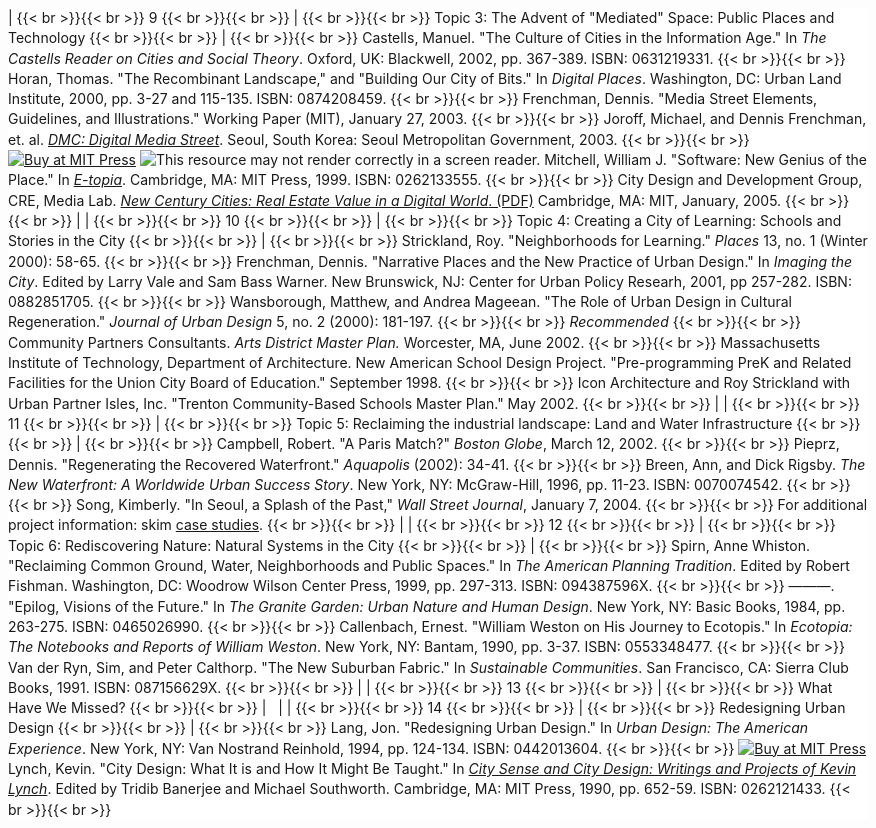 |  {{< br >}}{{< br >}} 9 {{< br >}}{{< br >}}  |  {{< br >}}{{< br >}} Topic 3: The Advent of "Mediated" Space: Public Places and Technology {{< br >}}{{< br >}}  |  {{< br >}}{{< br >}} Castells, Manuel. "The Culture of Cities in the Information Age." In _The Castells Reader on Cities and Social Theory_. Oxford, UK: Blackwell, 2002, pp. 367-389. ISBN: 0631219331. {{< br >}}{{< br >}} Horan, Thomas. "The Recombinant Landscape," and "Building Our City of Bits." In _Digital Places_. Washington, DC: Urban Land Institute, 2000, pp. 3-27 and 115-135. ISBN: 0874208459. {{< br >}}{{< br >}} Frenchman, Dennis. "Media Street Elements, Guidelines, and Illustrations." Working Paper (MIT), January 27, 2003. {{< br >}}{{< br >}} Joroff, Michael, and Dennis Frenchman, et. al. [_DMC: Digital Media Street_](http://en.wikipedia.org/wiki/Digital_Media_City). Seoul, South Korea: Seoul Metropolitan Government, 2003. {{< br >}}{{< br >}} [![Buy at MIT Press](/images/mp_logo.gif)](https://mitpress.mit.edu/books/e-topia) ![This resource may not render correctly in a screen reader.](/images/inacessible.gif) Mitchell, William J. "Software: New Genius of the Place." In [_E-topia_](https://mitpress.mit.edu/books/e-topia). Cambridge, MA: MIT Press, 1999. ISBN: 0262133555. {{< br >}}{{< br >}} City Design and Development Group, CRE, Media Lab. [_New Century Cities: Real Estate Value in a Digital World_. (PDF)](http://web.mit.edu/crisgh/www/NCC%20Prospectus.pdf) Cambridge, MA: MIT, January, 2005. {{< br >}}{{< br >}}  |
|  {{< br >}}{{< br >}} 10 {{< br >}}{{< br >}}  |  {{< br >}}{{< br >}} Topic 4: Creating a City of Learning: Schools and Stories in the City {{< br >}}{{< br >}}  |  {{< br >}}{{< br >}} Strickland, Roy. "Neighborhoods for Learning." _Places_ 13, no. 1 (Winter 2000): 58-65. {{< br >}}{{< br >}} Frenchman, Dennis. "Narrative Places and the New Practice of Urban Design." In _Imaging the City_. Edited by Larry Vale and Sam Bass Warner. New Brunswick, NJ: Center for Urban Policy Researh, 2001, pp 257-282. ISBN: 0882851705. {{< br >}}{{< br >}} Wansborough, Matthew, and Andrea Mageean. "The Role of Urban Design in Cultural Regeneration." _Journal of Urban Design_ 5, no. 2 (2000): 181-197. {{< br >}}{{< br >}} _Recommended_ {{< br >}}{{< br >}} Community Partners Consultants. _Arts District Master Plan._ Worcester, MA, June 2002. {{< br >}}{{< br >}} Massachusetts Institute of Technology, Department of Architecture. New American School Design Project. "Pre-programming PreK and Related Facilities for the Union City Board of Education." September 1998. {{< br >}}{{< br >}} Icon Architecture and Roy Strickland with Urban Partner Isles, Inc. "Trenton Community-Based Schools Master Plan." May 2002. {{< br >}}{{< br >}}  |
|  {{< br >}}{{< br >}} 11 {{< br >}}{{< br >}}  |  {{< br >}}{{< br >}} Topic 5: Reclaiming the industrial landscape: Land and Water Infrastructure {{< br >}}{{< br >}}  |  {{< br >}}{{< br >}} Campbell, Robert. "A Paris Match?" _Boston Globe_, March 12, 2002. {{< br >}}{{< br >}} Pieprz, Dennis. "Regenerating the Recovered Waterfront." _Aquapolis_ (2002): 34-41. {{< br >}}{{< br >}} Breen, Ann, and Dick Rigsby. _The New Waterfront: A Worldwide Urban Success Story_. New York, NY: McGraw-Hill, 1996, pp. 11-23. ISBN: 0070074542. {{< br >}}{{< br >}} Song, Kimberly. "In Seoul, a Splash of the Past," _Wall Street Journal_, January 7, 2004. {{< br >}}{{< br >}} For additional project information: skim [case studies](http://www.boston.com/beyond_bigdig/cases/). {{< br >}}{{< br >}}  |
|  {{< br >}}{{< br >}} 12 {{< br >}}{{< br >}}  |  {{< br >}}{{< br >}} Topic 6: Rediscovering Nature: Natural Systems in the City {{< br >}}{{< br >}}  |  {{< br >}}{{< br >}} Spirn, Anne Whiston. "Reclaiming Common Ground, Water, Neighborhoods and Public Spaces." In _The American Planning Tradition_. Edited by Robert Fishman. Washington, DC: Woodrow Wilson Center Press, 1999, pp. 297-313. ISBN: 094387596X. {{< br >}}{{< br >}} ———. "Epilog, Visions of the Future." In _The Granite Garden: Urban Nature and Human Design_. New York, NY: Basic Books, 1984, pp. 263-275. ISBN: 0465026990. {{< br >}}{{< br >}} Callenbach, Ernest. "William Weston on His Journey to Ecotopis." In _Ecotopia: The Notebooks and Reports of William Weston_. New York, NY: Bantam, 1990, pp. 3-37. ISBN: 0553348477. {{< br >}}{{< br >}} Van der Ryn, Sim, and Peter Calthorp. "The New Suburban Fabric." In _Sustainable Communities_. San Francisco, CA: Sierra Club Books, 1991. ISBN: 087156629X. {{< br >}}{{< br >}}  |
|  {{< br >}}{{< br >}} 13 {{< br >}}{{< br >}}  |  {{< br >}}{{< br >}} What Have We Missed? {{< br >}}{{< br >}}  | &nbsp; |
|  {{< br >}}{{< br >}} 14 {{< br >}}{{< br >}}  |  {{< br >}}{{< br >}} Redesigning Urban Design {{< br >}}{{< br >}}  |  {{< br >}}{{< br >}} Lang, Jon. "Redesigning Urban Design." In _Urban Design: The American Experience_. New York, NY: Van Nostrand Reinhold, 1994, pp. 124-134. ISBN: 0442013604. {{< br >}}{{< br >}} [![Buy at MIT Press](/images/mp_logo.gif)](https://mitpress.mit.edu/books/city-sense-and-city-design) Lynch, Kevin. "City Design: What It is and How It Might Be Taught." In [_City Sense and City Design: Writings and Projects of Kevin Lynch_](https://mitpress.mit.edu/books/city-sense-and-city-design). Edited by Tridib Banerjee and Michael Southworth. Cambridge, MA: MIT Press, 1990, pp. 652-59. ISBN: 0262121433. {{< br >}}{{< br >}}